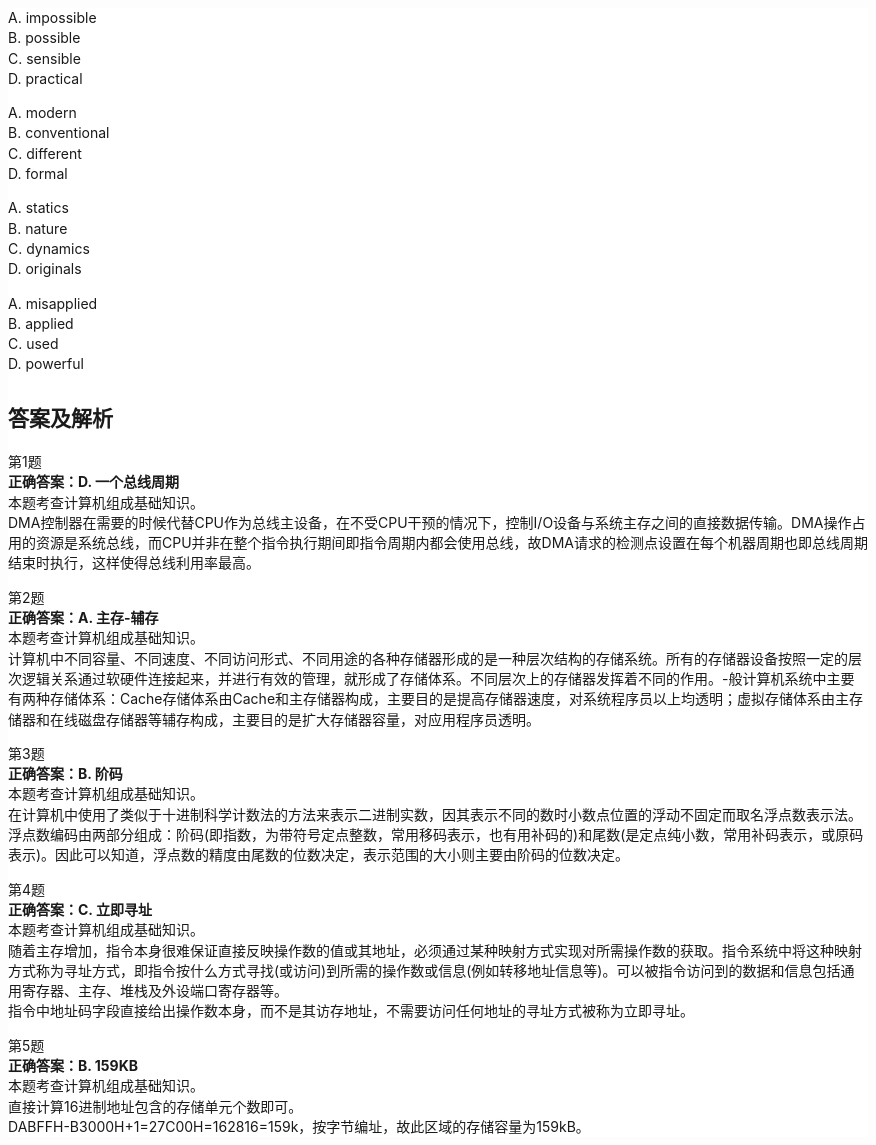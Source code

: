 A. impossible  
B. possible  
C. sensible  
D. practical  
  
A. modern  
B. conventional  
C. different  
D. formal  
  
A. statics  
B. nature  
C. dynamics  
D. originals  
  
A. misapplied  
B. applied  
C. used  
D. powerful  
  


## 答案及解析 ##

  



[6ffc04af5d17486d88d26741fe8a9960.jpg]: https://www.xkxxkx.cn/file/exam/software/软件设计师/综合知识/第9题/6ffc04af5d17486d88d26741fe8a9960.jpg
[dbbb014e648d43ff985fecd1a5b21d2e.jpg]: https://www.xkxxkx.cn/file/exam/software/软件设计师/综合知识/第17题/dbbb014e648d43ff985fecd1a5b21d2e.jpg
[c04eb9410a7042f78c9567f4e88c8eea.jpg]: https://www.xkxxkx.cn/file/exam/software/软件设计师/综合知识/第23题/c04eb9410a7042f78c9567f4e88c8eea.jpg
[85cd281baa3a40b6bc01a6e9cf6942ee.jpg]: https://www.xkxxkx.cn/file/exam/software/软件设计师/综合知识/第27题/85cd281baa3a40b6bc01a6e9cf6942ee.jpg
[c252b480b2be4095a730dd50ec5ff18e.jpg]: https://www.xkxxkx.cn/file/exam/software/软件设计师/综合知识/第35题/c252b480b2be4095a730dd50ec5ff18e.jpg
[af65a7dacf364254a35b01ec875a9786.jpg]: https://www.xkxxkx.cn/file/exam/software/软件设计师/综合知识/第39题/af65a7dacf364254a35b01ec875a9786.jpg
[a8fadee404dc4ad9a651900ba5fc81c3.jpg]: https://www.xkxxkx.cn/file/exam/software/软件设计师/综合知识/第40题/a8fadee404dc4ad9a651900ba5fc81c3.jpg
[65ee5395247a4de9b8b9c2da27f8d24b.jpg]: https://www.xkxxkx.cn/file/exam/software/软件设计师/综合知识/第43题/65ee5395247a4de9b8b9c2da27f8d24b.jpg
[f0b430c1421948d59220e50012fb986d.jpg]: https://www.xkxxkx.cn/file/exam/software/软件设计师/综合知识/第49题/f0b430c1421948d59220e50012fb986d.jpg
[c7639a16aad54251b11f27b8adcd617d.jpg]: https://www.xkxxkx.cn/file/exam/software/软件设计师/综合知识/第50题/c7639a16aad54251b11f27b8adcd617d.jpg
[b3b181d6ae104d8881bd4354a335f2ef.jpg]: https://www.xkxxkx.cn/file/exam/software/软件设计师/综合知识/第58题/b3b181d6ae104d8881bd4354a335f2ef.jpg
[98ac1c4feb3f44dda93a7b898e5ab8d5.jpg]: https://www.xkxxkx.cn/file/exam/software/软件设计师/综合知识/第59题/98ac1c4feb3f44dda93a7b898e5ab8d5.jpg
第1题  
**正确答案：D. 一个总线周期**  
本题考查计算机组成基础知识。  
DMA控制器在需要的时候代替CPU作为总线主设备，在不受CPU干预的情况下，控制I/O设备与系统主存之间的直接数据传输。DMA操作占用的资源是系统总线，而CPU并非在整个指令执行期间即指令周期内都会使用总线，故DMA请求的检测点设置在每个机器周期也即总线周期结束时执行，这样使得总线利用率最高。  
  
第2题  
**正确答案：A. 主存-辅存**  
本题考查计算机组成基础知识。  
计算机中不同容量、不同速度、不同访问形式、不同用途的各种存储器形成的是一种层次结构的存储系统。所有的存储器设备按照一定的层次逻辑关系通过软硬件连接起来，并进行有效的管理，就形成了存储体系。不同层次上的存储器发挥着不同的作用。-般计算机系统中主要有两种存储体系：Cache存储体系由Cache和主存储器构成，主要目的是提高存储器速度，对系统程序员以上均透明；虚拟存储体系由主存储器和在线磁盘存储器等辅存构成，主要目的是扩大存储器容量，对应用程序员透明。  
  
第3题  
**正确答案：B. 阶码**  
本题考查计算机组成基础知识。  
在计算机中使用了类似于十进制科学计数法的方法来表示二进制实数，因其表示不同的数时小数点位置的浮动不固定而取名浮点数表示法。浮点数编码由两部分组成：阶码(即指数，为带符号定点整数，常用移码表示，也有用补码的)和尾数(是定点纯小数，常用补码表示，或原码表示)。因此可以知道，浮点数的精度由尾数的位数决定，表示范围的大小则主要由阶码的位数决定。  
  
第4题  
**正确答案：C. 立即寻址**  
本题考查计算机组成基础知识。  
随着主存增加，指令本身很难保证直接反映操作数的值或其地址，必须通过某种映射方式实现对所需操作数的获取。指令系统中将这种映射方式称为寻址方式，即指令按什么方式寻找(或访问)到所需的操作数或信息(例如转移地址信息等)。可以被指令访问到的数据和信息包括通用寄存器、主存、堆栈及外设端口寄存器等。  
指令中地址码字段直接给出操作数本身，而不是其访存地址，不需要访问任何地址的寻址方式被称为立即寻址。  
  
第5题  
**正确答案：B. 159KB**  
本题考查计算机组成基础知识。  
直接计算16进制地址包含的存储单元个数即可。  
DABFFH-B3000H+1=27C00H=162816=159k，按字节编址，故此区域的存储容量为159kB。  
  

[7666859618ed4f8198968671f37d3fa7.jpg]: https://www.xkxxkx.cn/file/exam/software/软件设计师/综合知识/第20题/7666859618ed4f8198968671f37d3fa7.jpg
[254621fbb90b4204a4f0c0b98ff69f84.jpg]: https://www.xkxxkx.cn/file/exam/software/软件设计师/综合知识/第25题/254621fbb90b4204a4f0c0b98ff69f84.jpg
[8a7b8113e717450cbeda90110381c0e0.jpg]: https://www.xkxxkx.cn/file/exam/software/软件设计师/综合知识/第25题/8a7b8113e717450cbeda90110381c0e0.jpg
[7da4f144eb0a401d81ca3020f4a3f57b.jpg]: https://www.xkxxkx.cn/file/exam/software/软件设计师/综合知识/第35题/7da4f144eb0a401d81ca3020f4a3f57b.jpg
[2f081723b6a8452cbcdae0f4b148d241.jpg]: https://www.xkxxkx.cn/file/exam/software/软件设计师/综合知识/第40题/2f081723b6a8452cbcdae0f4b148d241.jpg
[fe3d02eabcef4236a7e57baae6f1de4b.jpg]: https://www.xkxxkx.cn/file/exam/software/软件设计师/综合知识/第50题/fe3d02eabcef4236a7e57baae6f1de4b.jpg
[1207b7a8270b4b9d91cffa34f8861984.jpg]: https://www.xkxxkx.cn/file/exam/software/软件设计师/综合知识/第50题/1207b7a8270b4b9d91cffa34f8861984.jpg
[cec7170efe0749cdb906dc9c471aa2c0.jpg]: https://www.xkxxkx.cn/file/exam/software/软件设计师/综合知识/第61题/cec7170efe0749cdb906dc9c471aa2c0.jpg